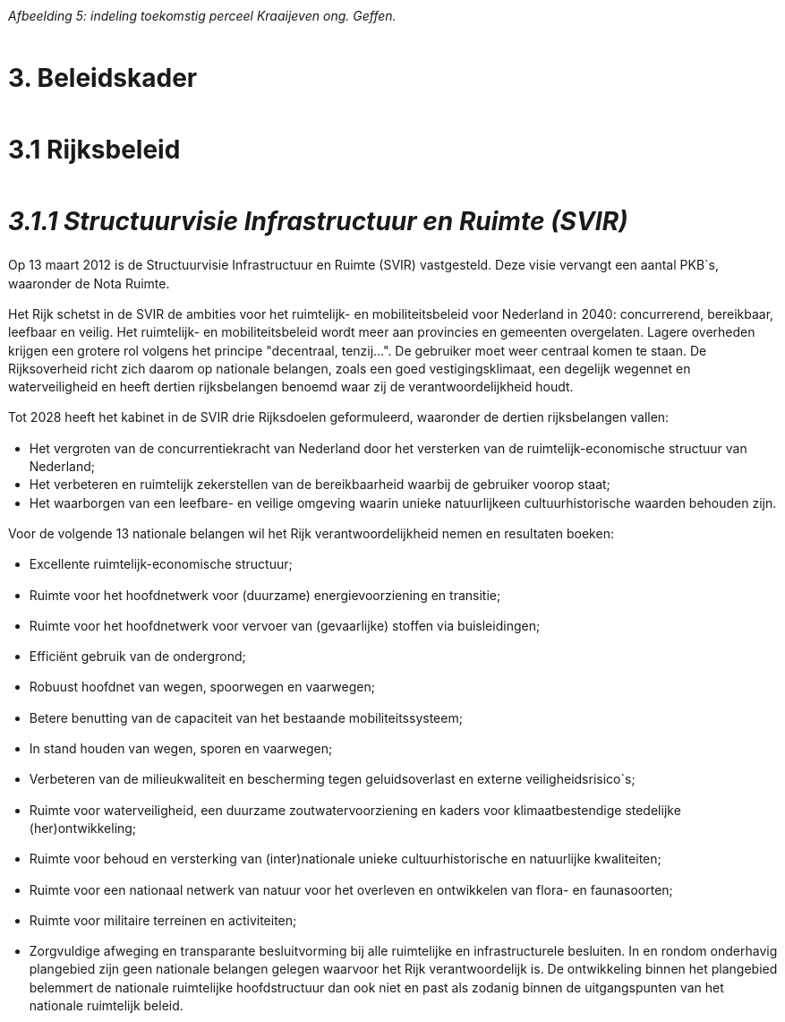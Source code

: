 *Afbeelding 5: indeling toekomstig perceel Kraaijeven ong. Geffen.*

# <span id="page-10-0"></span>**3. Beleidskader**

# <span id="page-10-1"></span>**3.1 Rijksbeleid**

# *3.1.1 Structuurvisie Infrastructuur en Ruimte (SVIR)*

Op 13 maart 2012 is de Structuurvisie Infrastructuur en Ruimte (SVIR) vastgesteld. Deze visie vervangt een aantal PKB`s, waaronder de Nota Ruimte.

Het Rijk schetst in de SVIR de ambities voor het ruimtelijk- en mobiliteitsbeleid voor Nederland in 2040: concurrerend, bereikbaar, leefbaar en veilig. Het ruimtelijk- en mobiliteitsbeleid wordt meer aan provincies en gemeenten overgelaten. Lagere overheden krijgen een grotere rol volgens het principe "decentraal, tenzij…". De gebruiker moet weer centraal komen te staan. De Rijksoverheid richt zich daarom op nationale belangen, zoals een goed vestigingsklimaat, een degelijk wegennet en waterveiligheid en heeft dertien rijksbelangen benoemd waar zij de verantwoordelijkheid houdt.

Tot 2028 heeft het kabinet in de SVIR drie Rijksdoelen geformuleerd, waaronder de dertien rijksbelangen vallen:

- Het vergroten van de concurrentiekracht van Nederland door het versterken van de ruimtelijk-economische structuur van Nederland;
- Het verbeteren en ruimtelijk zekerstellen van de bereikbaarheid waarbij de gebruiker voorop staat;
- Het waarborgen van een leefbare- en veilige omgeving waarin unieke natuurlijkeen cultuurhistorische waarden behouden zijn.

Voor de volgende 13 nationale belangen wil het Rijk verantwoordelijkheid nemen en resultaten boeken:

- Excellente ruimtelijk-economische structuur;
- Ruimte voor het hoofdnetwerk voor (duurzame) energievoorziening en transitie;
- Ruimte voor het hoofdnetwerk voor vervoer van (gevaarlijke) stoffen via buisleidingen;
- Efficiënt gebruik van de ondergrond;
- Robuust hoofdnet van wegen, spoorwegen en vaarwegen;
- Betere benutting van de capaciteit van het bestaande mobiliteitssysteem;
- In stand houden van wegen, sporen en vaarwegen;
- Verbeteren van de milieukwaliteit en bescherming tegen geluidsoverlast en externe veiligheidsrisico`s;
- Ruimte voor waterveiligheid, een duurzame zoutwatervoorziening en kaders voor klimaatbestendige stedelijke (her)ontwikkeling;
- Ruimte voor behoud en versterking van (inter)nationale unieke cultuurhistorische en natuurlijke kwaliteiten;
- Ruimte voor een nationaal netwerk van natuur voor het overleven en ontwikkelen van flora- en faunasoorten;
- Ruimte voor militaire terreinen en activiteiten;

- Zorgvuldige afweging en transparante besluitvorming bij alle ruimtelijke en infrastructurele besluiten.
In en rondom onderhavig plangebied zijn geen nationale belangen gelegen waarvoor het Rijk verantwoordelijk is. De ontwikkeling binnen het plangebied belemmert de nationale ruimtelijke hoofdstructuur dan ook niet en past als zodanig binnen de uitgangspunten van het nationale ruimtelijk beleid.
